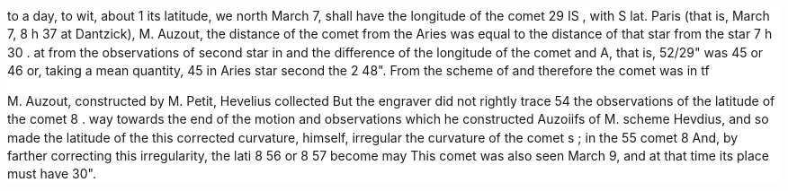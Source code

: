 to
a day, to wit, about 1
its latitude,
we
north
March
7,
shall
have the longitude of the comet
29
IS
,
with S
lat.
Paris (that is, March 7, 8 h 37 at Dantzick),
M. Auzout, the distance of the comet from the
Aries was equal to the distance of that star from the star
7 h 30
.
at
from the observations of
second star in
and the difference of the longitude of the comet and
A, that is, 52/29&quot;
was 45 or 46 or, taking a mean quantity, 45
in
Aries
star
second
the
2 48&quot;. From the scheme of
and therefore the comet was in tf

M. Auzout, constructed by M. Petit, Hevelius collected
But the engraver did not rightly trace
54
the observations of
the latitude of the comet 8
.
way towards the end of the motion and
observations which he constructed
Auzoiifs
of
M.
scheme
Hevdius,
and so made the latitude of the
this
corrected
curvature,
himself,
irregular
the curvature of the comet s
;
in the
55
comet 8
And, by farther correcting this irregularity, the lati
8
56 or 8 57
become
may
This comet was also seen March 9, and at that time its place must have
30&quot;.